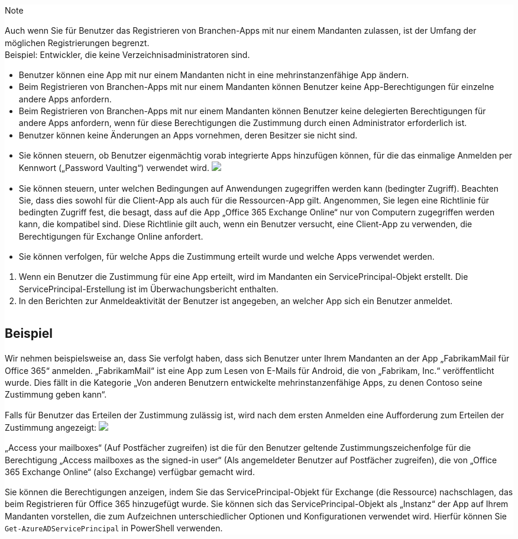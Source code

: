 >[!NOTE]
>Auch wenn Sie für Benutzer das Registrieren von Branchen-Apps mit nur einem Mandanten zulassen, ist der Umfang der möglichen Registrierungen begrenzt.  
>Beispiel: Entwickler, die keine Verzeichnisadministratoren sind.
>
>- Benutzer können eine App mit nur einem Mandanten nicht in eine mehrinstanzenfähige App ändern.
>- Beim Registrieren von Branchen-Apps mit nur einem Mandanten können Benutzer keine App-Berechtigungen für einzelne andere Apps anfordern.
>- Beim Registrieren von Branchen-Apps mit nur einem Mandanten können Benutzer keine delegierten Berechtigungen für andere Apps anfordern, wenn für diese Berechtigungen die Zustimmung durch einen Administrator erforderlich ist.
>- Benutzer können keine Änderungen an Apps vornehmen, deren Besitzer sie nicht sind.



- Sie können steuern, ob Benutzer eigenmächtig vorab integrierte Apps hinzufügen können, für die das einmalige Anmelden per Kennwort („Password Vaulting“) verwendet wird. ![](media/active-directory-apps-permissions-consent/apps10.png)



- Sie können steuern, unter welchen Bedingungen auf Anwendungen zugegriffen werden kann (bedingter Zugriff). Beachten Sie, dass dies sowohl für die Client-App als auch für die Ressourcen-App gilt. Angenommen, Sie legen eine Richtlinie für bedingten Zugriff fest, die besagt, dass auf die App „Office 365 Exchange Online“ nur von Computern zugegriffen werden kann, die kompatibel sind.  Diese Richtlinie gilt auch, wenn ein Benutzer versucht, eine Client-App zu verwenden, die Berechtigungen für Exchange Online anfordert.



- Sie können verfolgen, für welche Apps die Zustimmung erteilt wurde und welche Apps verwendet werden.

1.  Wenn ein Benutzer die Zustimmung für eine App erteilt, wird im Mandanten ein ServicePrincipal-Objekt erstellt. Die ServicePrincipal-Erstellung ist im Überwachungsbericht enthalten.
2.  In den Berichten zur Anmeldeaktivität der Benutzer ist angegeben, an welcher App sich ein Benutzer anmeldet. 

## <a name="example"></a>Beispiel

Wir nehmen beispielsweise an, dass Sie verfolgt haben, dass sich Benutzer unter Ihrem Mandanten an der App „FabrikamMail für Office 365“ anmelden. „FabrikamMail“ ist eine App zum Lesen von E-Mails für Android, die von „Fabrikam, Inc.“ veröffentlicht wurde. Dies fällt in die Kategorie „Von anderen Benutzern entwickelte mehrinstanzenfähige Apps, zu denen Contoso seine Zustimmung geben kann“.

Falls für Benutzer das Erteilen der Zustimmung zulässig ist, wird nach dem ersten Anmelden eine Aufforderung zum Erteilen der Zustimmung angezeigt: ![](media/active-directory-apps-permissions-consent/apps14.png)

„Access your mailboxes“ (Auf Postfächer zugreifen) ist die für den Benutzer geltende Zustimmungszeichenfolge für die Berechtigung „Access mailboxes as the signed-in user“ (Als angemeldeter Benutzer auf Postfächer zugreifen), die von „Office 365 Exchange Online“ (also Exchange) verfügbar gemacht wird.

Sie können die Berechtigungen anzeigen, indem Sie das ServicePrincipal-Objekt für Exchange (die Ressource) nachschlagen, das beim Registrieren für Office 365 hinzugefügt wurde. Sie können sich das ServicePrincipal-Objekt als „Instanz“ der App auf Ihrem Mandanten vorstellen, die zum Aufzeichnen unterschiedlicher Optionen und Konfigurationen verwendet wird.  Hierfür können Sie `Get-AzureADServicePrincipal` in PowerShell verwenden.
